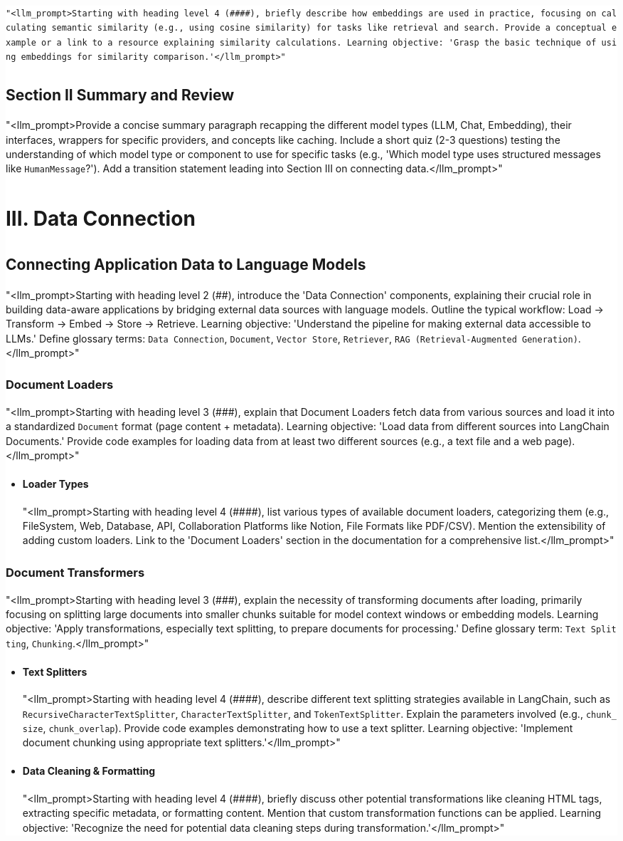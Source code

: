     "<llm_prompt>Starting with heading level 4 (####), briefly describe how embeddings are used in practice, focusing on calculating semantic similarity (e.g., using cosine similarity) for tasks like retrieval and search. Provide a conceptual example or a link to a resource explaining similarity calculations. Learning objective: 'Grasp the basic technique of using embeddings for similarity comparison.'</llm_prompt>"

## Section II Summary and Review
"<llm_prompt>Provide a concise summary paragraph recapping the different model types (LLM, Chat, Embedding), their interfaces, wrappers for specific providers, and concepts like caching. Include a short quiz (2-3 questions) testing the understanding of which model type or component to use for specific tasks (e.g., 'Which model type uses structured messages like `HumanMessage`?'). Add a transition statement leading into Section III on connecting data.</llm_prompt>"

# III. Data Connection

## Connecting Application Data to Language Models
"<llm_prompt>Starting with heading level 2 (##), introduce the 'Data Connection' components, explaining their crucial role in building data-aware applications by bridging external data sources with language models. Outline the typical workflow: Load -> Transform -> Embed -> Store -> Retrieve. Learning objective: 'Understand the pipeline for making external data accessible to LLMs.' Define glossary terms: `Data Connection`, `Document`, `Vector Store`, `Retriever`, `RAG (Retrieval-Augmented Generation)`.</llm_prompt>"

### Document Loaders
"<llm_prompt>Starting with heading level 3 (###), explain that Document Loaders fetch data from various sources and load it into a standardized `Document` format (page content + metadata). Learning objective: 'Load data from different sources into LangChain Documents.' Provide code examples for loading data from at least two different sources (e.g., a text file and a web page).</llm_prompt>"
*   #### Loader Types
    "<llm_prompt>Starting with heading level 4 (####), list various types of available document loaders, categorizing them (e.g., FileSystem, Web, Database, API, Collaboration Platforms like Notion, File Formats like PDF/CSV). Mention the extensibility of adding custom loaders. Link to the 'Document Loaders' section in the documentation for a comprehensive list.</llm_prompt>"

### Document Transformers
"<llm_prompt>Starting with heading level 3 (###), explain the necessity of transforming documents after loading, primarily focusing on splitting large documents into smaller chunks suitable for model context windows or embedding models. Learning objective: 'Apply transformations, especially text splitting, to prepare documents for processing.' Define glossary term: `Text Splitting`, `Chunking`.</llm_prompt>"
*   #### Text Splitters
    "<llm_prompt>Starting with heading level 4 (####), describe different text splitting strategies available in LangChain, such as `RecursiveCharacterTextSplitter`, `CharacterTextSplitter`, and `TokenTextSplitter`. Explain the parameters involved (e.g., `chunk_size`, `chunk_overlap`). Provide code examples demonstrating how to use a text splitter. Learning objective: 'Implement document chunking using appropriate text splitters.'</llm_prompt>"
*   #### Data Cleaning & Formatting
    "<llm_prompt>Starting with heading level 4 (####), briefly discuss other potential transformations like cleaning HTML tags, extracting specific metadata, or formatting content. Mention that custom transformation functions can be applied. Learning objective: 'Recognize the need for potential data cleaning steps during transformation.'</llm_prompt>"
